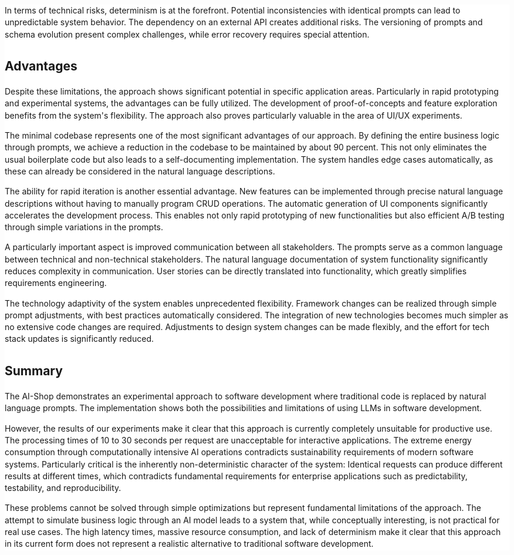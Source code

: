 In terms of technical risks, determinism is at the forefront. Potential inconsistencies with identical prompts can lead to unpredictable system behavior. The dependency on an external API creates additional risks. The versioning of prompts and schema evolution present complex challenges, while error recovery requires special attention.

## Advantages

Despite these limitations, the approach shows significant potential in specific application areas. Particularly in rapid prototyping and experimental systems, the advantages can be fully utilized. The development of proof-of-concepts and feature exploration benefits from the system's flexibility. The approach also proves particularly valuable in the area of UI/UX experiments.

The minimal codebase represents one of the most significant advantages of our approach. By defining the entire business logic through prompts, we achieve a reduction in the codebase to be maintained by about 90 percent. This not only eliminates the usual boilerplate code but also leads to a self-documenting implementation. The system handles edge cases automatically, as these can already be considered in the natural language descriptions.

The ability for rapid iteration is another essential advantage. New features can be implemented through precise natural language descriptions without having to manually program CRUD operations. The automatic generation of UI components significantly accelerates the development process. This enables not only rapid prototyping of new functionalities but also efficient A/B testing through simple variations in the prompts.

A particularly important aspect is improved communication between all stakeholders. The prompts serve as a common language between technical and non-technical stakeholders. The natural language documentation of system functionality significantly reduces complexity in communication. User stories can be directly translated into functionality, which greatly simplifies requirements engineering.

The technology adaptivity of the system enables unprecedented flexibility. Framework changes can be realized through simple prompt adjustments, with best practices automatically considered. The integration of new technologies becomes much simpler as no extensive code changes are required. Adjustments to design system changes can be made flexibly, and the effort for tech stack updates is significantly reduced.

## Summary

The AI-Shop demonstrates an experimental approach to software development where traditional code is replaced by natural language prompts. The implementation shows both the possibilities and limitations of using LLMs in software development.

However, the results of our experiments make it clear that this approach is currently completely unsuitable for productive use. The processing times of 10 to 30 seconds per request are unacceptable for interactive applications. The extreme energy consumption through computationally intensive AI operations contradicts sustainability requirements of modern software systems. Particularly critical is the inherently non-deterministic character of the system: Identical requests can produce different results at different times, which contradicts fundamental requirements for enterprise applications such as predictability, testability, and reproducibility.

These problems cannot be solved through simple optimizations but represent fundamental limitations of the approach. The attempt to simulate business logic through an AI model leads to a system that, while conceptually interesting, is not practical for real use cases. The high latency times, massive resource consumption, and lack of determinism make it clear that this approach in its current form does not represent a realistic alternative to traditional software development.
